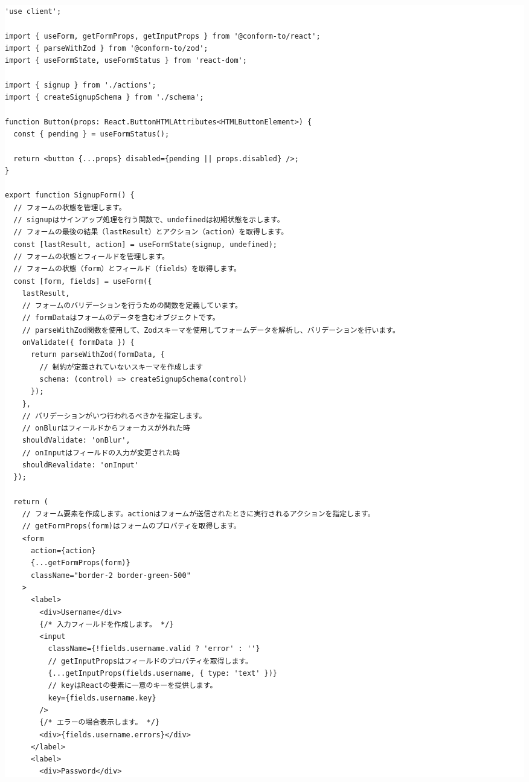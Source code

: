 ```src\app\signup\form.tsx
'use client';

import { useForm, getFormProps, getInputProps } from '@conform-to/react';
import { parseWithZod } from '@conform-to/zod';
import { useFormState, useFormStatus } from 'react-dom';

import { signup } from './actions';
import { createSignupSchema } from './schema';

function Button(props: React.ButtonHTMLAttributes<HTMLButtonElement>) {
  const { pending } = useFormStatus();

  return <button {...props} disabled={pending || props.disabled} />;
}

export function SignupForm() {
  // フォームの状態を管理します。
  // signupはサインアップ処理を行う関数で、undefinedは初期状態を示します。
  // フォームの最後の結果（lastResult）とアクション（action）を取得します。
  const [lastResult, action] = useFormState(signup, undefined);
  // フォームの状態とフィールドを管理します。
  // フォームの状態（form）とフィールド（fields）を取得します。
  const [form, fields] = useForm({
    lastResult,
    // フォームのバリデーションを行うための関数を定義しています。
    // formDataはフォームのデータを含むオブジェクトです。
    // parseWithZod関数を使用して、Zodスキーマを使用してフォームデータを解析し、バリデーションを行います。
    onValidate({ formData }) {
      return parseWithZod(formData, {
        // 制約が定義されていないスキーマを作成します
        schema: (control) => createSignupSchema(control)
      });
    },
    // バリデーションがいつ行われるべきかを指定します。
    // onBlurはフィールドからフォーカスが外れた時
    shouldValidate: 'onBlur',
    // onInputはフィールドの入力が変更された時
    shouldRevalidate: 'onInput'
  });

  return (
    // フォーム要素を作成します。actionはフォームが送信されたときに実行されるアクションを指定します。
    // getFormProps(form)はフォームのプロパティを取得します。
    <form
      action={action}
      {...getFormProps(form)}
      className="border-2 border-green-500"
    >
      <label>
        <div>Username</div>
        {/* 入力フィールドを作成します。 */}
        <input
          className={!fields.username.valid ? 'error' : ''}
          // getInputPropsはフィールドのプロパティを取得します。
          {...getInputProps(fields.username, { type: 'text' })}
          // keyはReactの要素に一意のキーを提供します。
          key={fields.username.key}
        />
        {/* エラーの場合表示します。 */}
        <div>{fields.username.errors}</div>
      </label>
      <label>
        <div>Password</div>
```